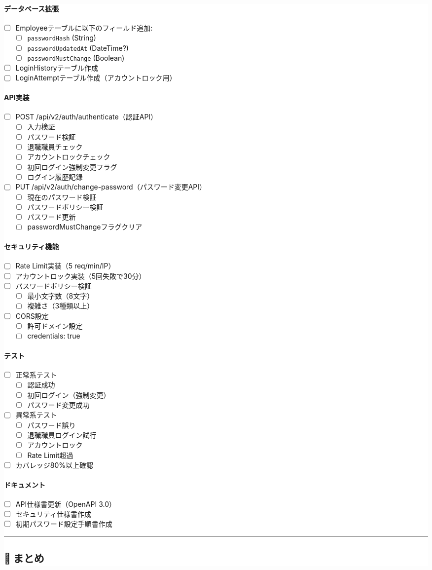 #### データベース拡張
- [ ] Employeeテーブルに以下のフィールド追加:
  - [ ] `passwordHash` (String)
  - [ ] `passwordUpdatedAt` (DateTime?)
  - [ ] `passwordMustChange` (Boolean)
- [ ] LoginHistoryテーブル作成
- [ ] LoginAttemptテーブル作成（アカウントロック用）

#### API実装
- [ ] POST /api/v2/auth/authenticate（認証API）
  - [ ] 入力検証
  - [ ] パスワード検証
  - [ ] 退職職員チェック
  - [ ] アカウントロックチェック
  - [ ] 初回ログイン強制変更フラグ
  - [ ] ログイン履歴記録
- [ ] PUT /api/v2/auth/change-password（パスワード変更API）
  - [ ] 現在のパスワード検証
  - [ ] パスワードポリシー検証
  - [ ] パスワード更新
  - [ ] passwordMustChangeフラグクリア

#### セキュリティ機能
- [ ] Rate Limit実装（5 req/min/IP）
- [ ] アカウントロック実装（5回失敗で30分）
- [ ] パスワードポリシー検証
  - [ ] 最小文字数（8文字）
  - [ ] 複雑さ（3種類以上）
- [ ] CORS設定
  - [ ] 許可ドメイン設定
  - [ ] credentials: true

#### テスト
- [ ] 正常系テスト
  - [ ] 認証成功
  - [ ] 初回ログイン（強制変更）
  - [ ] パスワード変更成功
- [ ] 異常系テスト
  - [ ] パスワード誤り
  - [ ] 退職職員ログイン試行
  - [ ] アカウントロック
  - [ ] Rate Limit超過
- [ ] カバレッジ80%以上確認

#### ドキュメント
- [ ] API仕様書更新（OpenAPI 3.0）
- [ ] セキュリティ仕様書作成
- [ ] 初期パスワード設定手順書作成

---

## 🎯 まとめ
